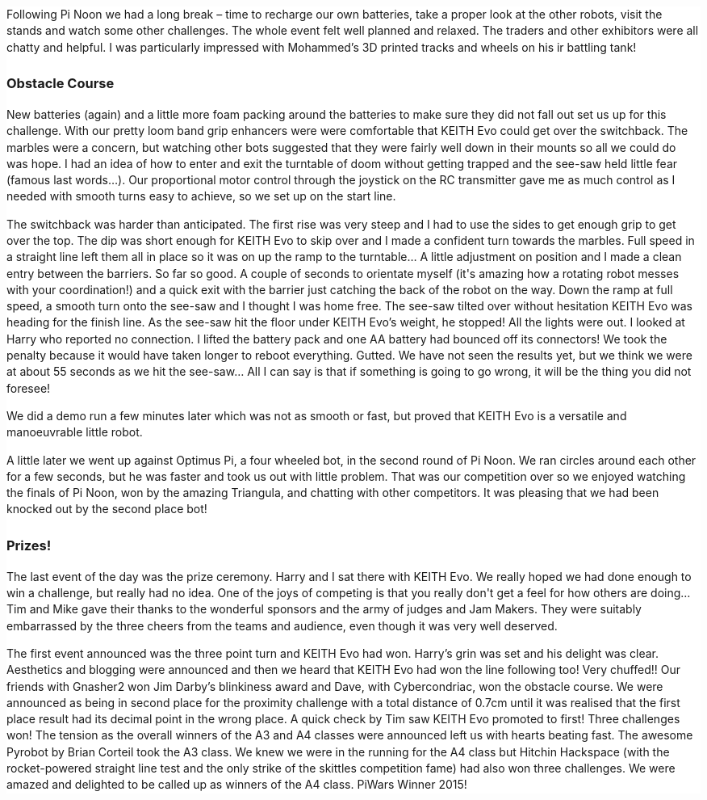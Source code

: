 <iframe width="560" height="315" src="https://www.youtube.com/embed/-HXKfINi3Zo" frameborder="0" allowfullscreen></iframe>

Following Pi Noon we had a long break – time to recharge our own batteries, take a proper look at the other robots, visit the stands and watch some other challenges. The whole event felt well planned and relaxed. The traders and other exhibitors were all chatty and helpful. I was particularly impressed with Mohammed’s 3D printed tracks and wheels on his ir battling tank!

### Obstacle Course

New batteries (again) and a little more foam packing around the batteries to make sure they did not fall out set us up for this challenge. With our pretty loom band grip enhancers were were comfortable that KEITH Evo could get over the switchback. The marbles were a concern, but watching other bots suggested that they were fairly well down in their mounts so all we could do was hope. I had an idea of how to enter and exit the turntable of doom without getting trapped and the see-saw held little fear (famous last words…). Our proportional motor control through the joystick on the RC transmitter gave me as much control as I needed with smooth turns easy to achieve, so we set up on the start line.

The switchback was harder than anticipated. The first rise was very steep and I had to use the sides to get enough grip to get over the top. The dip was short enough for KEITH Evo to skip over and I made a confident turn towards the marbles. Full speed in a straight line left them all in place so it was on up the ramp to the turntable… A little adjustment on position and I made a clean entry between the barriers. So far so good. A couple of seconds to orientate myself (it's amazing how a rotating robot messes with your coordination!) and a quick exit with the barrier just catching the back of the robot on the way. Down the ramp at full speed, a smooth turn onto the see-saw and I thought I was home free. The see-saw tilted over without hesitation KEITH Evo was heading for the finish line. As the see-saw hit the floor under KEITH Evo’s weight, he stopped! All the lights were out. I looked at Harry who reported no connection. I lifted the battery pack and one AA battery had bounced off its connectors! We took the penalty because it would have taken longer to reboot everything. Gutted. We have not seen the results yet, but we think we were at about 55 seconds as we hit the see-saw… All I can say is that if something is going to go wrong, it will be the thing you did not foresee!

<iframe width="560" height="315" src="https://www.youtube.com/embed/6M8IfCv--Wo" frameborder="0" allowfullscreen></iframe>

We did a demo run a few minutes later which was not as smooth or fast, but proved that KEITH Evo is a versatile and manoeuvrable little robot.

A little later we went up against Optimus Pi, a four wheeled bot, in the second round of Pi Noon. We ran circles around each other for a few seconds, but he was faster and took us out with little problem. That was our competition over so we enjoyed watching the finals of Pi Noon, won by the amazing Triangula, and chatting with other competitors. It was pleasing that we had been knocked out by the second place bot!

### Prizes!

The last event of the day was the prize ceremony. Harry and I sat there with KEITH Evo. We really hoped we had done enough to win a challenge, but really had no idea. One of the joys of competing is that you really don't get a feel for how others are doing… Tim and Mike gave their thanks to the wonderful sponsors and the army of judges and Jam Makers. They were suitably embarrassed by the three cheers from the teams and audience, even though it was very well deserved.

The first event announced was the three point turn and KEITH Evo had won. Harry’s grin was set and his delight was clear. Aesthetics and blogging were announced and then we heard that KEITH Evo had won the line following too! Very chuffed!! Our friends with Gnasher2 won Jim Darby’s blinkiness award and Dave, with Cybercondriac, won the obstacle course. We were announced as being in second place for the proximity challenge with a total distance of 0.7cm until it was realised that the first place result had its decimal point in the wrong place. A quick check by Tim saw KEITH Evo promoted to first! Three challenges won! The tension as the overall winners of the A3 and A4 classes were announced left us with hearts beating fast. The awesome Pyrobot by Brian Corteil took the A3 class. We knew we were in the running for the A4 class but Hitchin Hackspace (with the rocket-powered straight line test and the only strike of the skittles competition fame) had also won three challenges. We were amazed and delighted to be called up as winners of the A4 class. PiWars Winner 2015!
